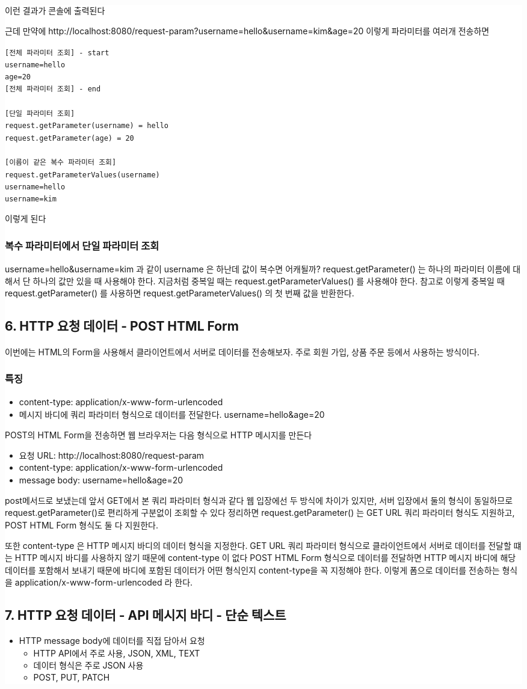 이런 결과가 콘솔에 출력된다

근데 만약에 http://localhost:8080/request-param?username=hello&username=kim&age=20 이렇게 파라미터를 여러개 전송하면

```text
[전체 파라미터 조회] - start
username=hello
age=20
[전체 파라미터 조회] - end

[단일 파라미터 조회] 
request.getParameter(username) = hello 
request.getParameter(age) = 20

[이름이 같은 복수 파라미터 조회] 
request.getParameterValues(username) 
username=hello
username=kim
```
이렇게 된다

### 복수 파라미터에서 단일 파라미터 조회
username=hello&username=kim 과 같이 username 은 하난데 값이 복수면 어캐될까?
request.getParameter() 는 하나의 파라미터 이름에 대해서 단 하나의 값만 있을 때 사용해야 한다. 
지금처럼 중복일 때는 request.getParameterValues() 를 사용해야 한다.
참고로 이렇게 중복일 때 request.getParameter() 를 사용하면 request.getParameterValues() 의 첫 번째 값을 반환한다.

## 6. HTTP 요청 데이터 - POST HTML Form
이번에는 HTML의 Form을 사용해서 클라이언트에서 서버로 데이터를 전송해보자.
주로 회원 가입, 상품 주문 등에서 사용하는 방식이다.

### 특징
- content-type: application/x-www-form-urlencoded
- 메시지 바디에 쿼리 파라미터 형식으로 데이터를 전달한다. username=hello&age=20

POST의 HTML Form을 전송하면 웹 브라우저는 다음 형식으로 HTTP 메시지를 만든다
- 요청 URL: http://localhost:8080/request-param
- content-type: application/x-www-form-urlencoded 
- message body: username=hello&age=20

post메서드로 보냈는데 앞서 GET에서 본 쿼리 파라미터 형식과 같다
웹 입장에선 두 방식에 차이가 있지만, 서버 입장에서 둘의 형식이 동일하므로 request.getParameter()로 편리하게 구분없이 조회할 수 있다
정리하면 request.getParameter() 는 GET URL 쿼리 파라미터 형식도 지원하고, POST HTML Form 형식도 둘 다 지원한다.

또한 content-type 은 HTTP 메시지 바디의 데이터 형식을 지정한다.
GET URL 쿼리 파라미터 형식으로 클라이언트에서 서버로 데이터를 전달할 떄는 HTTP 메시지 바디를 사용하지 않기 때문에 content-type 이 없다
POST HTML Form 형식으로 데이터를 전달하면 HTTP 메시지 바디에 해당 데이터를 포함해서 보내기
때문에 바디에 포함된 데이터가 어떤 형식인지 content-type을 꼭 지정해야 한다. 이렇게 폼으로 데이터를 전송하는 형식을 
application/x-www-form-urlencoded 라 한다.

## 7. HTTP 요청 데이터 - API 메시지 바디 - 단순 텍스트
- HTTP message body에 데이터를 직접 담아서 요청
  - HTTP API에서 주로 사용, JSON, XML, TEXT 
  - 데이터 형식은 주로 JSON 사용
  - POST, PUT, PATCH
